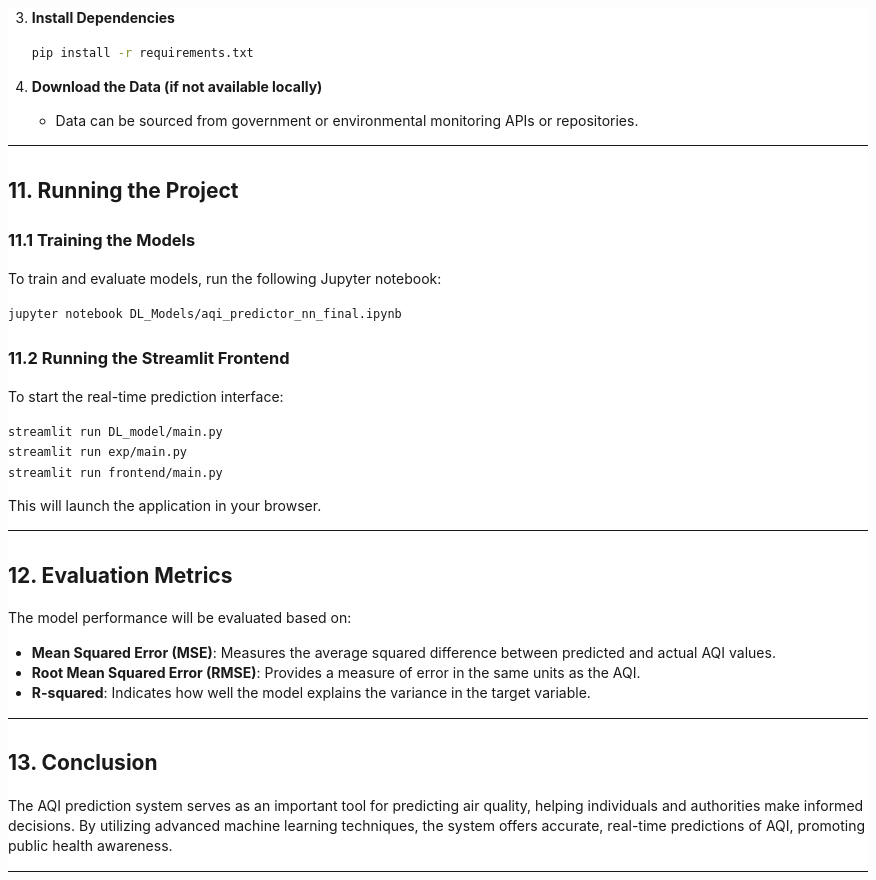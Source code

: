 3. **Install Dependencies**
   ```bash
   pip install -r requirements.txt
   ```

4. **Download the Data (if not available locally)**
   - Data can be sourced from government or environmental monitoring APIs or repositories.

---

## 11. Running the Project

### 11.1 Training the Models
To train and evaluate models, run the following Jupyter notebook:
```bash
jupyter notebook DL_Models/aqi_predictor_nn_final.ipynb
```

### 11.2 Running the Streamlit Frontend
To start the real-time prediction interface:
```bash
streamlit run DL_model/main.py
streamlit run exp/main.py
streamlit run frontend/main.py
```
This will launch the application in your browser.

---

## 12. Evaluation Metrics

The model performance will be evaluated based on:
- **Mean Squared Error (MSE)**: Measures the average squared difference between predicted and actual AQI values.
- **Root Mean Squared Error (RMSE)**: Provides a measure of error in the same units as the AQI.
- **R-squared**: Indicates how well the model explains the variance in the target variable.

---

## 13. Conclusion

The AQI prediction system serves as an important tool for predicting air quality, helping individuals and authorities make informed decisions. By utilizing advanced machine learning techniques, the system offers accurate, real-time predictions of AQI, promoting public health awareness.

---

